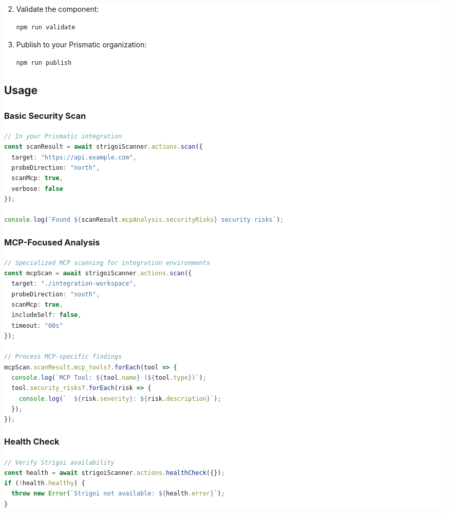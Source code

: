 2. Validate the component:
   ```bash
   npm run validate
   ```

3. Publish to your Prismatic organization:
   ```bash
   npm run publish
   ```

## Usage

### Basic Security Scan

```typescript
// In your Prismatic integration
const scanResult = await strigoiScanner.actions.scan({
  target: "https://api.example.com",
  probeDirection: "north",
  scanMcp: true,
  verbose: false
});

console.log(`Found ${scanResult.mcpAnalysis.securityRisks} security risks`);
```

### MCP-Focused Analysis

```typescript
// Specialized MCP scanning for integration environments
const mcpScan = await strigoiScanner.actions.scan({
  target: "./integration-workspace",
  probeDirection: "south", 
  scanMcp: true,
  includeSelf: false,
  timeout: "60s"
});

// Process MCP-specific findings
mcpScan.scanResult.mcp_tools?.forEach(tool => {
  console.log(`MCP Tool: ${tool.name} (${tool.type})`);
  tool.security_risks?.forEach(risk => {
    console.log(`  ${risk.severity}: ${risk.description}`);
  });
});
```

### Health Check

```typescript
// Verify Strigoi availability
const health = await strigoiScanner.actions.healthCheck({});
if (!health.healthy) {
  throw new Error(`Strigoi not available: ${health.error}`);
}
```

